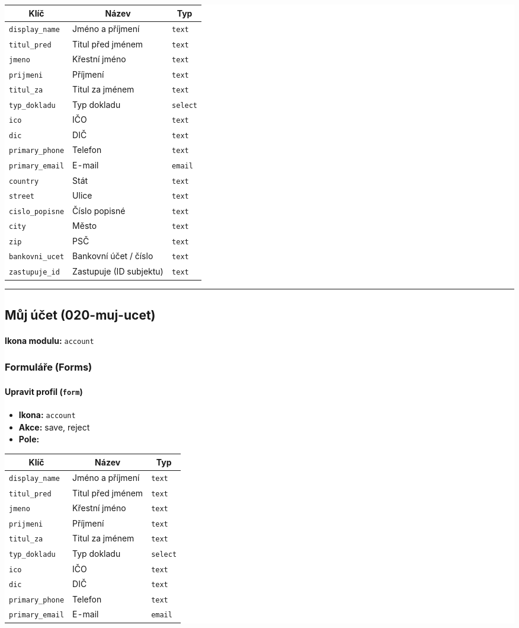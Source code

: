 | Klíč | Název | Typ |
|------|-------|-----|
| `display_name` | Jméno a příjmení | `text` |
| `titul_pred` | Titul před jménem | `text` |
| `jmeno` | Křestní jméno | `text` |
| `prijmeni` | Příjmení | `text` |
| `titul_za` | Titul za jménem | `text` |
| `typ_dokladu` | Typ dokladu | `select` |
| `ico` | IČO | `text` |
| `dic` | DIČ | `text` |
| `primary_phone` | Telefon | `text` |
| `primary_email` | E-mail | `email` |
| `country` | Stát | `text` |
| `street` | Ulice | `text` |
| `cislo_popisne` | Číslo popisné | `text` |
| `city` | Město | `text` |
| `zip` | PSČ | `text` |
| `bankovni_ucet` | Bankovní účet / číslo | `text` |
| `zastupuje_id` | Zastupuje (ID subjektu) | `text` |

---

## Můj účet (020-muj-ucet)

**Ikona modulu:** `account`

### Formuláře (Forms)

#### Upravit profil (`form`)
- **Ikona:** `account`
- **Akce:** save, reject
- **Pole:**

| Klíč | Název | Typ |
|------|-------|-----|
| `display_name` | Jméno a příjmení | `text` |
| `titul_pred` | Titul před jménem | `text` |
| `jmeno` | Křestní jméno | `text` |
| `prijmeni` | Příjmení | `text` |
| `titul_za` | Titul za jménem | `text` |
| `typ_dokladu` | Typ dokladu | `select` |
| `ico` | IČO | `text` |
| `dic` | DIČ | `text` |
| `primary_phone` | Telefon | `text` |
| `primary_email` | E-mail | `email` |
